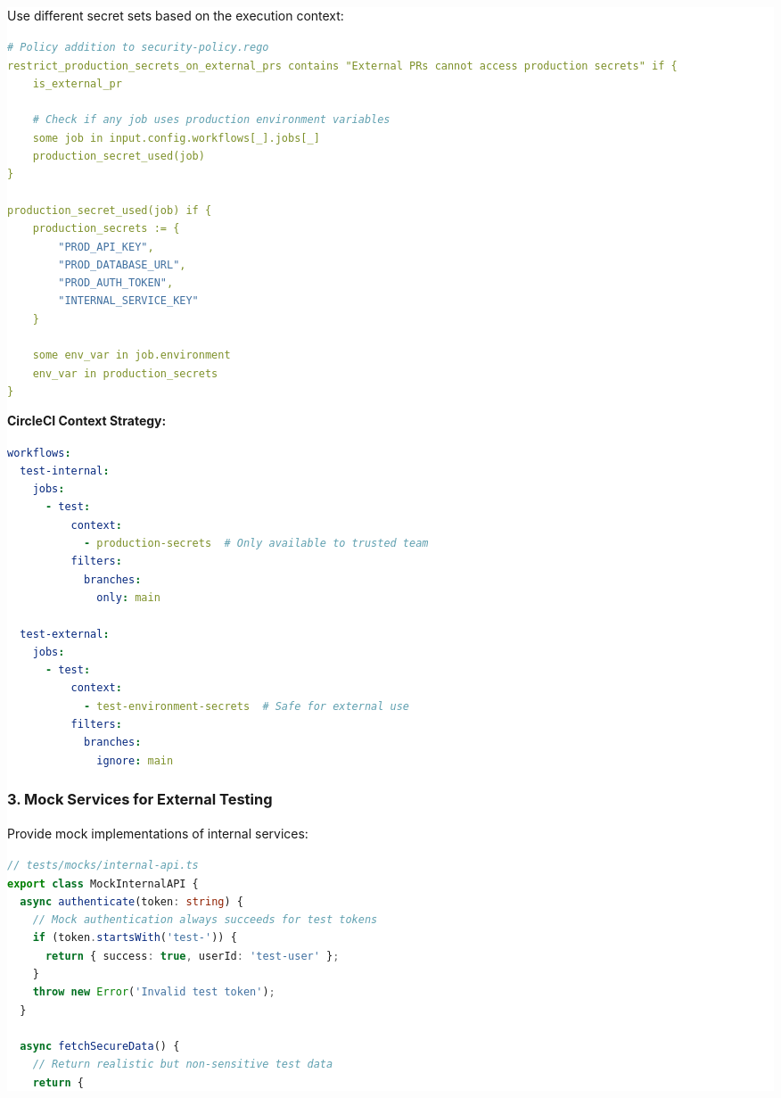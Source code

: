 Use different secret sets based on the execution context:

```yaml
# Policy addition to security-policy.rego
restrict_production_secrets_on_external_prs contains "External PRs cannot access production secrets" if {
    is_external_pr
    
    # Check if any job uses production environment variables
    some job in input.config.workflows[_].jobs[_]
    production_secret_used(job)
}

production_secret_used(job) if {
    production_secrets := {
        "PROD_API_KEY",
        "PROD_DATABASE_URL", 
        "PROD_AUTH_TOKEN",
        "INTERNAL_SERVICE_KEY"
    }
    
    some env_var in job.environment
    env_var in production_secrets
}
```

**CircleCI Context Strategy:**
```yaml
workflows:
  test-internal:
    jobs:
      - test:
          context: 
            - production-secrets  # Only available to trusted team
          filters:
            branches:
              only: main
              
  test-external:
    jobs:
      - test:
          context:
            - test-environment-secrets  # Safe for external use
          filters:
            branches:
              ignore: main
```

### **3. Mock Services for External Testing**

Provide mock implementations of internal services:

```typescript
// tests/mocks/internal-api.ts
export class MockInternalAPI {
  async authenticate(token: string) {
    // Mock authentication always succeeds for test tokens
    if (token.startsWith('test-')) {
      return { success: true, userId: 'test-user' };
    }
    throw new Error('Invalid test token');
  }
  
  async fetchSecureData() {
    // Return realistic but non-sensitive test data
    return {
```